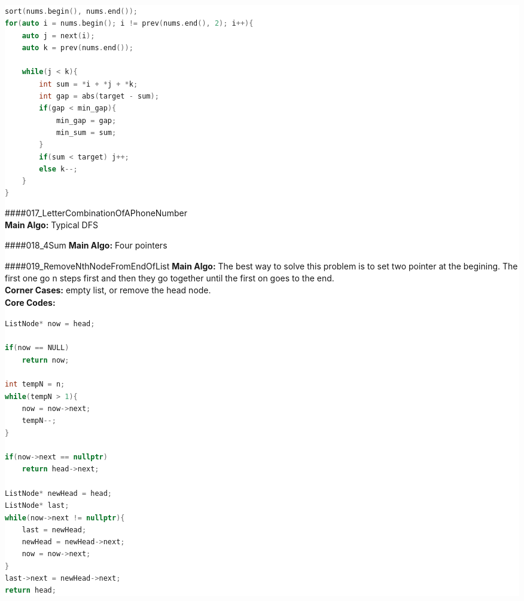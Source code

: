 ```c++
sort(nums.begin(), nums.end());        
for(auto i = nums.begin(); i != prev(nums.end(), 2); i++){
    auto j = next(i);
    auto k = prev(nums.end());
    
    while(j < k){
        int sum = *i + *j + *k;
        int gap = abs(target - sum);
        if(gap < min_gap){
            min_gap = gap;
            min_sum = sum;
        }
        if(sum < target) j++;
        else k--;
    }
}
```

####017_LetterCombinationOfAPhoneNumber  
**Main Algo:** Typical DFS  

####018_4Sum
**Main Algo:** Four pointers  

####019_RemoveNthNodeFromEndOfList
**Main Algo:** The best way to solve this problem is to set two pointer at the begining. The first one go n steps first and then they go together until the first on goes to the end.  
**Corner Cases:** empty list, or remove the head node.  
**Core Codes:**  

```c++
ListNode* now = head;

if(now == NULL)
    return now;

int tempN = n;
while(tempN > 1){
    now = now->next;
    tempN--;
}

if(now->next == nullptr)
    return head->next;
    
ListNode* newHead = head;
ListNode* last;
while(now->next != nullptr){
    last = newHead;
    newHead = newHead->next;
    now = now->next;
}
last->next = newHead->next;
return head;
``` 
